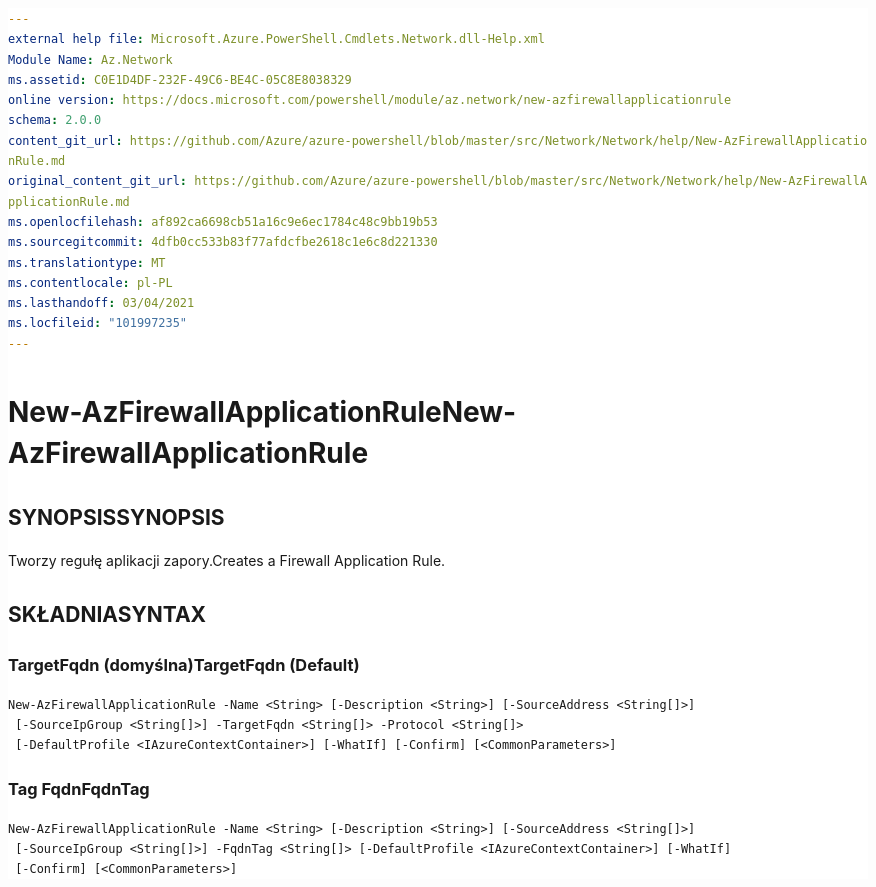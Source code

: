 ```yaml
---
external help file: Microsoft.Azure.PowerShell.Cmdlets.Network.dll-Help.xml
Module Name: Az.Network
ms.assetid: C0E1D4DF-232F-49C6-BE4C-05C8E8038329
online version: https://docs.microsoft.com/powershell/module/az.network/new-azfirewallapplicationrule
schema: 2.0.0
content_git_url: https://github.com/Azure/azure-powershell/blob/master/src/Network/Network/help/New-AzFirewallApplicationRule.md
original_content_git_url: https://github.com/Azure/azure-powershell/blob/master/src/Network/Network/help/New-AzFirewallApplicationRule.md
ms.openlocfilehash: af892ca6698cb51a16c9e6ec1784c48c9bb19b53
ms.sourcegitcommit: 4dfb0cc533b83f77afdcfbe2618c1e6c8d221330
ms.translationtype: MT
ms.contentlocale: pl-PL
ms.lasthandoff: 03/04/2021
ms.locfileid: "101997235"
---
```

# <span data-ttu-id="580d5-101">New-AzFirewallApplicationRule</span><span class="sxs-lookup"><span data-stu-id="580d5-101">New-AzFirewallApplicationRule</span></span>

## <span data-ttu-id="580d5-102">SYNOPSIS</span><span class="sxs-lookup"><span data-stu-id="580d5-102">SYNOPSIS</span></span>
<span data-ttu-id="580d5-103">Tworzy regułę aplikacji zapory.</span><span class="sxs-lookup"><span data-stu-id="580d5-103">Creates a Firewall Application Rule.</span></span>

## <span data-ttu-id="580d5-104">SKŁADNIA</span><span class="sxs-lookup"><span data-stu-id="580d5-104">SYNTAX</span></span>

### <span data-ttu-id="580d5-105">TargetFqdn (domyślna)</span><span class="sxs-lookup"><span data-stu-id="580d5-105">TargetFqdn (Default)</span></span>
```
New-AzFirewallApplicationRule -Name <String> [-Description <String>] [-SourceAddress <String[]>]
 [-SourceIpGroup <String[]>] -TargetFqdn <String[]> -Protocol <String[]>
 [-DefaultProfile <IAzureContextContainer>] [-WhatIf] [-Confirm] [<CommonParameters>]
```

### <span data-ttu-id="580d5-106">Tag Fqdn</span><span class="sxs-lookup"><span data-stu-id="580d5-106">FqdnTag</span></span>
```
New-AzFirewallApplicationRule -Name <String> [-Description <String>] [-SourceAddress <String[]>]
 [-SourceIpGroup <String[]>] -FqdnTag <String[]> [-DefaultProfile <IAzureContextContainer>] [-WhatIf]
 [-Confirm] [<CommonParameters>]
```
